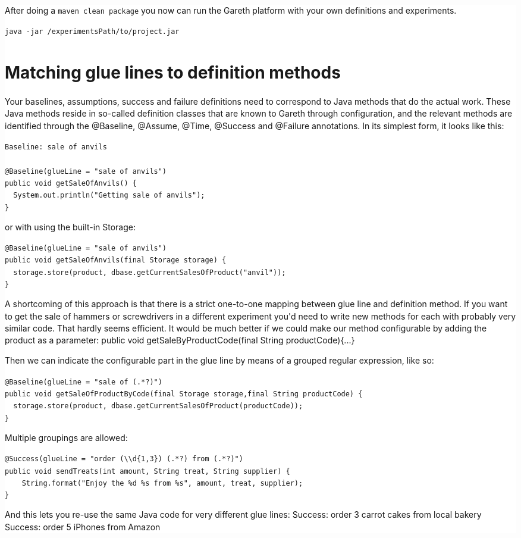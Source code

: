After doing a ```maven clean package``` you now can run the Gareth platform with your own definitions and experiments.

```shell
java -jar /experimentsPath/to/project.jar
```

# Matching glue lines to definition methods

Your baselines, assumptions, success and failure definitions need to correspond to Java methods that do the actual work.
These Java methods reside in so-called definition classes that are known to Gareth through configuration, and the relevant methods are identified through the @Baseline, @Assume, @Time, @Success and @Failure annotations. In its simplest form, it looks like this:

```shell
Baseline: sale of anvils

@Baseline(glueLine = "sale of anvils")
public void getSaleOfAnvils() {  
  System.out.println("Getting sale of anvils");
}
```
or with using the built-in Storage:
```shell
@Baseline(glueLine = "sale of anvils")
public void getSaleOfAnvils(final Storage storage) {  
  storage.store(product, dbase.getCurrentSalesOfProduct("anvil"));
}
```
A shortcoming of this approach is that there is a strict one-to-one mapping between glue line and definition method. If you want to get the sale of hammers or screwdrivers in a different experiment you'd need to write new methods for each with probably very similar code. That hardly seems efficient. It would be much better if we could make our method configurable by adding the product as a parameter:
public void getSaleByProductCode(final String productCode){...}

Then we can indicate the configurable part in the glue line by means of a grouped regular expression, like so:
```shell
@Baseline(glueLine = "sale of (.*?)")
public void getSaleOfProductByCode(final Storage storage,final String productCode) {  
  storage.store(product, dbase.getCurrentSalesOfProduct(productCode));
}
```
Multiple groupings are allowed:
```shell
@Success(glueLine = "order (\\d{1,3}) (.*?) from (.*?)")
public void sendTreats(int amount, String treat, String supplier) {
	String.format("Enjoy the %d %s from %s", amount, treat, supplier);
}
```
And this lets you re-use the same Java code for very different glue lines:
Success: order 3 carrot cakes from local bakery
Success: order 5 iPhones from Amazon
